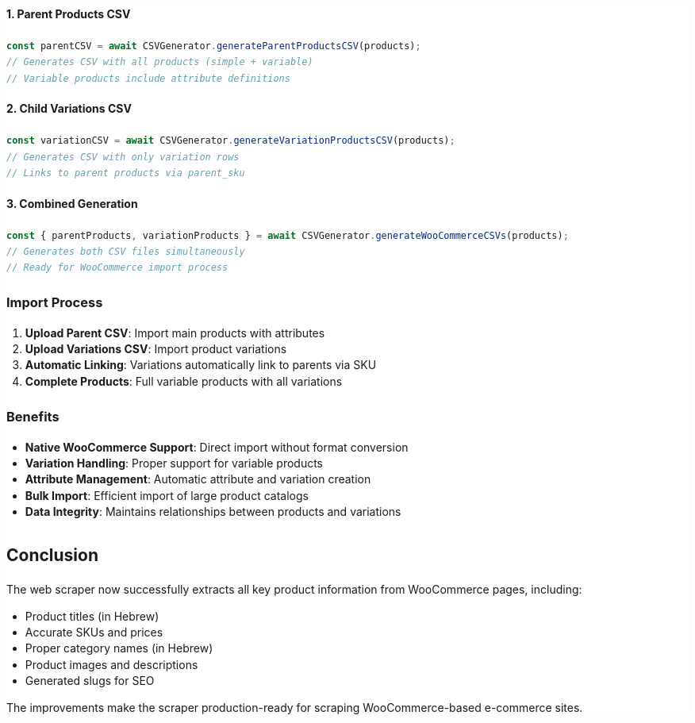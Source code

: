#### **1. Parent Products CSV**
```typescript
const parentCSV = await CSVGenerator.generateParentProductsCSV(products);
// Generates CSV with all products (simple + variable)
// Variable products include attribute definitions
```

#### **2. Child Variations CSV**
```typescript
const variationCSV = await CSVGenerator.generateVariationProductsCSV(products);
// Generates CSV with only variation rows
// Links to parent products via parent_sku
```

#### **3. Combined Generation**
```typescript
const { parentProducts, variationProducts } = await CSVGenerator.generateWooCommerceCSVs(products);
// Generates both CSV files simultaneously
// Ready for WooCommerce import process
```

### **Import Process**

1. **Upload Parent CSV**: Import main products with attributes
2. **Upload Variations CSV**: Import product variations
3. **Automatic Linking**: Variations automatically link to parents via SKU
4. **Complete Products**: Full variable products with all variations

### **Benefits**

- **Native WooCommerce Support**: Direct import without format conversion
- **Variation Handling**: Proper support for variable products
- **Attribute Management**: Automatic attribute and variation creation
- **Bulk Import**: Efficient import of large product catalogs
- **Data Integrity**: Maintains relationships between products and variations

## Conclusion

The web scraper now successfully extracts all key product information from WooCommerce pages, including:
- Product titles (in Hebrew)
- Accurate SKUs and prices
- Proper category names (in Hebrew)
- Product images and descriptions
- Generated slugs for SEO

The improvements make the scraper production-ready for scraping WooCommerce-based e-commerce sites.
